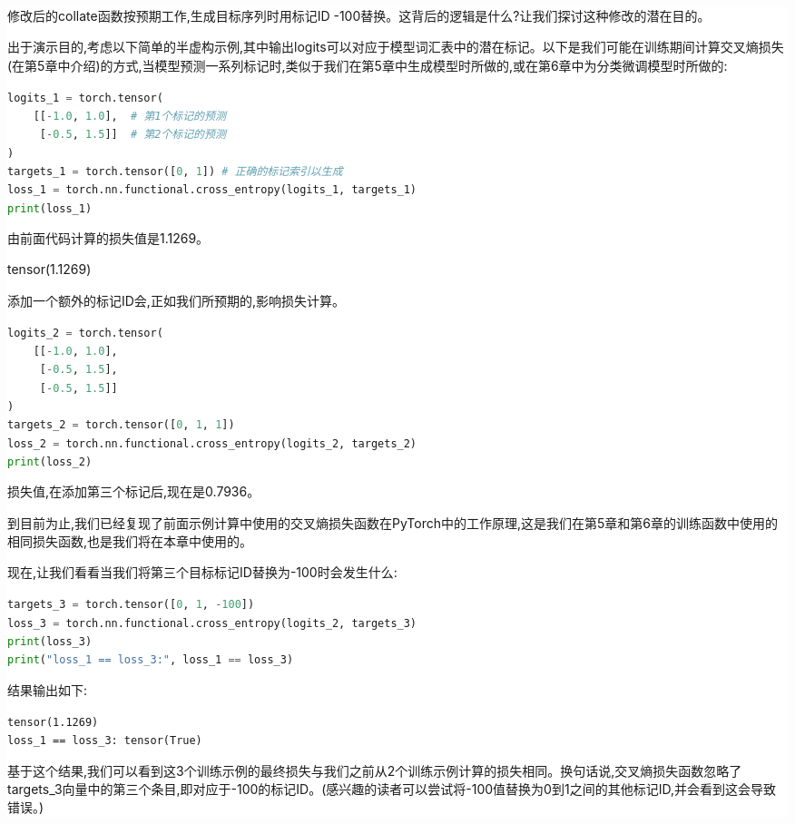 修改后的collate函数按预期工作,生成目标序列时用标记ID -100替换。这背后的逻辑是什么?让我们探讨这种修改的潜在目的。

出于演示目的,考虑以下简单的半虚构示例,其中输出logits可以对应于模型词汇表中的潜在标记。以下是我们可能在训练期间计算交叉熵损失(在第5章中介绍)的方式,当模型预测一系列标记时,类似于我们在第5章中生成模型时所做的,或在第6章中为分类微调模型时所做的:

```python
logits_1 = torch.tensor(
    [[-1.0, 1.0],  # 第1个标记的预测
     [-0.5, 1.5]]  # 第2个标记的预测
)
targets_1 = torch.tensor([0, 1]) # 正确的标记索引以生成
loss_1 = torch.nn.functional.cross_entropy(logits_1, targets_1)
print(loss_1)

```

由前面代码计算的损失值是1.1269。

tensor(1.1269)

添加一个额外的标记ID会,正如我们所预期的,影响损失计算。

```python
logits_2 = torch.tensor(
    [[-1.0, 1.0],
     [-0.5, 1.5],
     [-0.5, 1.5]]
)
targets_2 = torch.tensor([0, 1, 1])
loss_2 = torch.nn.functional.cross_entropy(logits_2, targets_2)
print(loss_2)

```

损失值,在添加第三个标记后,现在是0.7936。

到目前为止,我们已经复现了前面示例计算中使用的交叉熵损失函数在PyTorch中的工作原理,这是我们在第5章和第6章的训练函数中使用的相同损失函数,也是我们将在本章中使用的。

现在,让我们看看当我们将第三个目标标记ID替换为-100时会发生什么:

```python
targets_3 = torch.tensor([0, 1, -100])
loss_3 = torch.nn.functional.cross_entropy(logits_2, targets_3)
print(loss_3)
print("loss_1 == loss_3:", loss_1 == loss_3)

```

结果输出如下:

```
tensor(1.1269)
loss_1 == loss_3: tensor(True)

```

基于这个结果,我们可以看到这3个训练示例的最终损失与我们之前从2个训练示例计算的损失相同。换句话说,交叉熵损失函数忽略了targets_3向量中的第三个条目,即对应于-100的标记ID。(感兴趣的读者可以尝试将-100值替换为0到1之间的其他标记ID,并会看到这会导致错误。)
